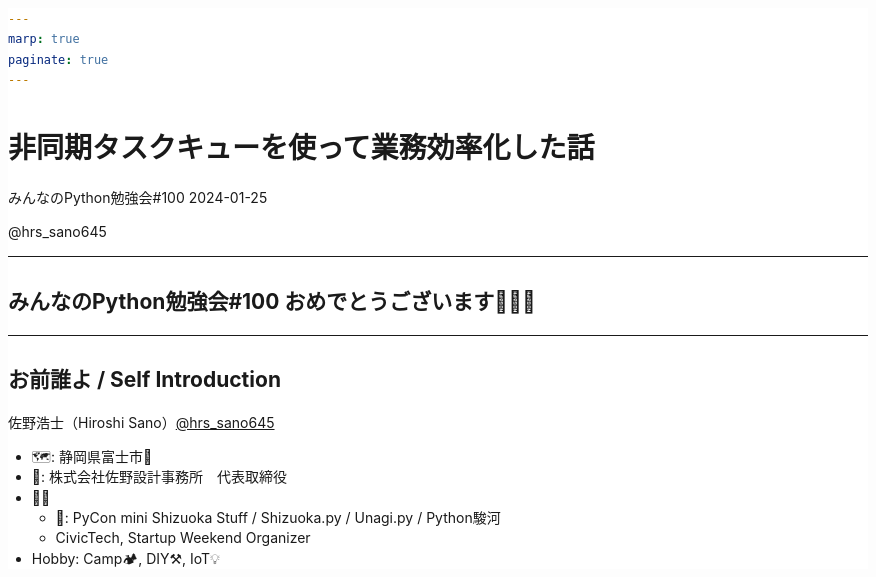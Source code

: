 ```yaml
---
marp: true
paginate: true
---
```



# 非同期タスクキューを使って業務効率化した話

みんなのPython勉強会#100
2024-01-25  

@hrs_sano645



---

## みんなのPython勉強会#100 おめでとうございます🎉👏🥳

---

## お前誰よ / Self Introduction

佐野浩士（Hiroshi Sano）[@hrs_sano645](https://twitter.com/hrs_sano645)

* 🗺️: 静岡県富士市🗻
* 🏢: 株式会社佐野設計事務所　代表取締役
* 👥🤝
  * 🐍: PyCon mini Shizuoka Stuff / Shizuoka.py / Unagi.py / Python駿河
  * CivicTech, Startup Weekend Organizer
* Hobby: Camp🏕️, DIY⚒️, IoT💡
